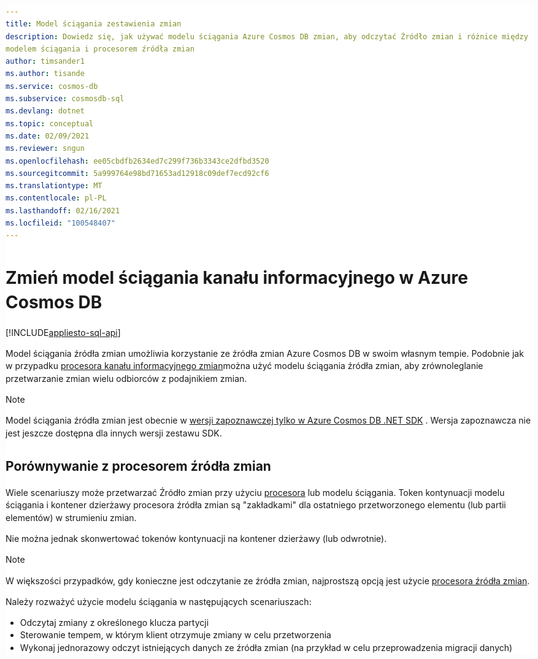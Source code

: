 ```yaml
---
title: Model ściągania zestawienia zmian
description: Dowiedz się, jak używać modelu ściągania Azure Cosmos DB zmian, aby odczytać Źródło zmian i różnice między modelem ściągania i procesorem źródła zmian
author: timsander1
ms.author: tisande
ms.service: cosmos-db
ms.subservice: cosmosdb-sql
ms.devlang: dotnet
ms.topic: conceptual
ms.date: 02/09/2021
ms.reviewer: sngun
ms.openlocfilehash: ee05cbdfb2634ed7c299f736b3343ce2dfbd3520
ms.sourcegitcommit: 5a999764e98bd71653ad12918c09def7ecd92cf6
ms.translationtype: MT
ms.contentlocale: pl-PL
ms.lasthandoff: 02/16/2021
ms.locfileid: "100548407"
---
```

# <a name="change-feed-pull-model-in-azure-cosmos-db"></a>Zmień model ściągania kanału informacyjnego w Azure Cosmos DB
[!INCLUDE[appliesto-sql-api](includes/appliesto-sql-api.md)]

Model ściągania źródła zmian umożliwia korzystanie ze źródła zmian Azure Cosmos DB w swoim własnym tempie. Podobnie jak w przypadku [procesora kanału informacyjnego zmian](change-feed-processor.md)można użyć modelu ściągania źródła zmian, aby zrównoleglanie przetwarzanie zmian wielu odbiorców z podajnikiem zmian.

> [!NOTE]
> Model ściągania źródła zmian jest obecnie w [wersji zapoznawczej tylko w Azure Cosmos DB .NET SDK](https://www.nuget.org/packages/Microsoft.Azure.Cosmos/3.17.0-preview) . Wersja zapoznawcza nie jest jeszcze dostępna dla innych wersji zestawu SDK.

## <a name="comparing-with-change-feed-processor"></a>Porównywanie z procesorem źródła zmian

Wiele scenariuszy może przetwarzać Źródło zmian przy użyciu [procesora](change-feed-processor.md) lub modelu ściągania. Token kontynuacji modelu ściągania i kontener dzierżawy procesora źródła zmian są "zakładkami" dla ostatniego przetworzonego elementu (lub partii elementów) w strumieniu zmian.

Nie można jednak skonwertować tokenów kontynuacji na kontener dzierżawy (lub odwrotnie).

> [!NOTE]
> W większości przypadków, gdy konieczne jest odczytanie ze źródła zmian, najprostszą opcją jest użycie [procesora źródła zmian](change-feed-processor.md).

Należy rozważyć użycie modelu ściągania w następujących scenariuszach:

- Odczytaj zmiany z określonego klucza partycji
- Sterowanie tempem, w którym klient otrzymuje zmiany w celu przetworzenia
- Wykonaj jednorazowy odczyt istniejących danych ze źródła zmian (na przykład w celu przeprowadzenia migracji danych)

